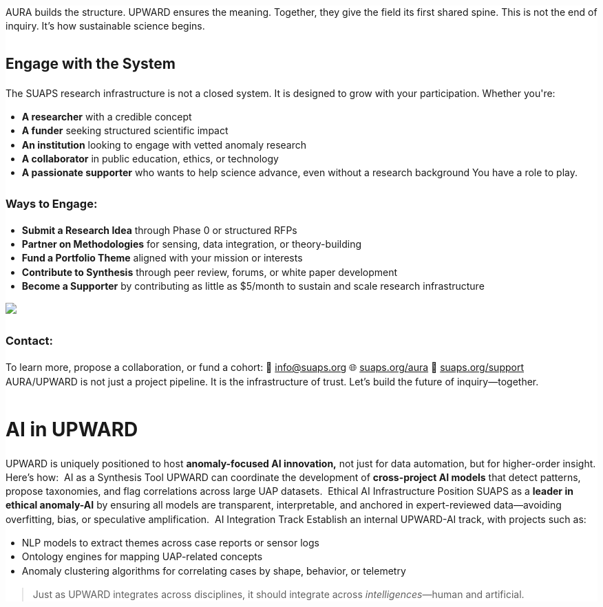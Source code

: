 AURA builds the structure. UPWARD ensures the meaning. Together, they give the field its first shared spine.
This is not the end of inquiry. It’s how sustainable science begins.
## Engage with the System
The SUAPS research infrastructure is not a closed system. It is designed to grow with your participation.
Whether you're:
*   **A researcher** with a credible concept
*   **A funder** seeking structured scientific impact
*   **An institution** looking to engage with vetted anomaly research
*   **A collaborator** in public education, ethics, or technology
*   **A passionate supporter** who wants to help science advance, even without a research background
You have a role to play.
### Ways to Engage:
*   **Submit a Research Idea** through Phase 0 or structured RFPs
*   **Partner on Methodologies** for sensing, data integration, or theory-building
*   **Fund a Portfolio Theme** aligned with your mission or interests
*   **Contribute to Synthesis** through peer review, forums, or white paper development
*   **Become a Supporter** by contributing as little as $5/month to sustain and scale research infrastructure

![](https://t90151026989.p.clickup-attachments.com/t90151026989/c07bbda1-332b-4163-8b9a-08f332c97937/ChatGPT%20Image%20Jul%2010%2C%202025%2C%2003_30_07%20PM.png)

### Contact:
To learn more, propose a collaboration, or fund a cohort: 📧 [info@suaps.org](mailto:info@suaps.org)
🌐 [suaps.org/aura](http://suaps.org/aura)
💸 [suaps.org/support](http://suaps.org/support)
AURA/UPWARD is not just a project pipeline. It is the infrastructure of trust.
Let’s build the future of inquiry—together.

# AI in UPWARD

UPWARD is uniquely positioned to host **anomaly-focused AI innovation,** not just for data automation, but for higher-order insight.
Here’s how:
 AI as a Synthesis Tool
UPWARD can coordinate the development of **cross-project AI models** that detect patterns, propose taxonomies, and flag correlations across large UAP datasets.
 Ethical AI Infrastructure
Position SUAPS as a **leader in ethical anomaly-AI** by ensuring all models are transparent, interpretable, and anchored in expert-reviewed data—avoiding overfitting, bias, or speculative amplification.
 AI Integration Track
Establish an internal UPWARD-AI track, with projects such as:
*   NLP models to extract themes across case reports or sensor logs
*   Ontology engines for mapping UAP-related concepts
*   Anomaly clustering algorithms for correlating cases by shape, behavior, or telemetry
> Just as UPWARD integrates across disciplines, it should integrate across _intelligences_—human and artificial.
